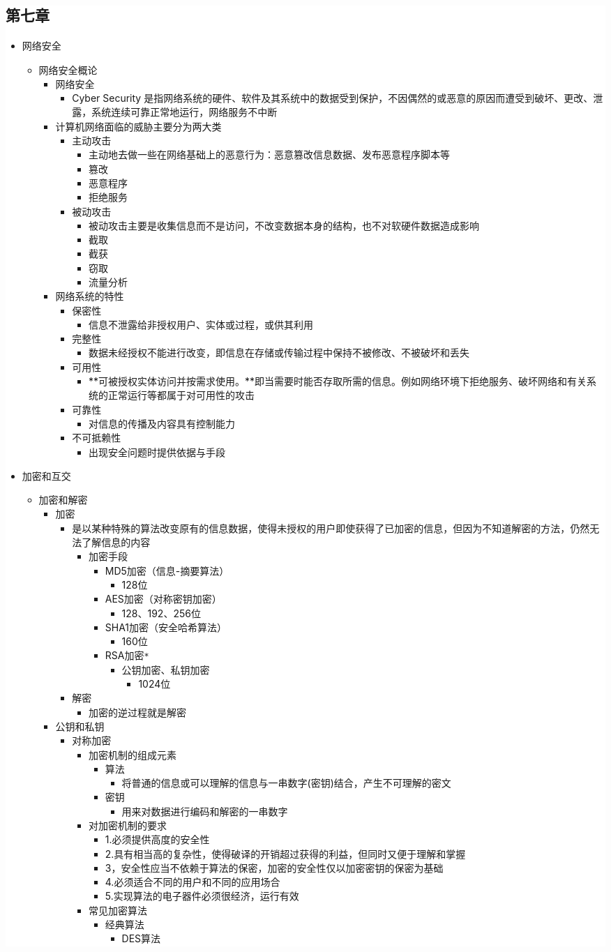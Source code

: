 ## 第七章

- 网络安全
    - 网络安全概论
        - 网络安全
            - Cyber Security 是指网络系统的硬件、软件及其系统中的数据受到保护，不因偶然的或恶意的原因而遭受到破坏、更改、泄露，系统连续可靠正常地运行，网络服务不中断
        - 计算机网络面临的威胁主要分为两大类
            - 主动攻击
                - 主动地去做一些在网络基础上的恶意行为：恶意篡改信息数据、发布恶意程序脚本等
                - 篡改
                - 恶意程序
                - 拒绝服务
            - 被动攻击
                - 被动攻击主要是收集信息而不是访问，不改变数据本身的结构，也不对软硬件数据造成影响
                - 截取
                - 截获
                - 窃取
                - 流量分析
        - 网络系统的特性
            - 保密性
                - 信息不泄露给非授权用户、实体或过程，或供其利用
            - 完整性
                - 数据未经授权不能进行改变，即信息在存储或传输过程中保持不被修改、不被破坏和丢失
            - 可用性
                - **可被授权实体访问并按需求使用。**即当需要时能否存取所需的信息。例如网络环境下拒绝服务、破坏网络和有关系统的正常运行等都属于对可用性的攻击
            - 可靠性
                - 对信息的传播及内容具有控制能力
            - 不可抵赖性
                - 出现安全问题时提供依据与手段



- 加密和互交
    - 加密和解密
        - 加密
            - 是以某种特殊的算法改变原有的信息数据，使得未授权的用户即使获得了已加密的信息，但因为不知道解密的方法，仍然无法了解信息的内容
                - 加密手段
                    - MD5加密（信息-摘要算法）
                        - 128位
                    - AES加密（对称密钥加密）
                        - 128、192、256位
                    - SHA1加密（安全哈希算法）
                        - 160位
                    - RSA加密`*`
                        - 公钥加密、私钥加密
                            - 1024位
            - 解密
                - 加密的逆过程就是解密
        - 公钥和私钥
            - 对称加密
                - 加密机制的组成元素
                    - 算法
                        - 将普通的信息或可以理解的信息与一串数字(密钥)结合，产生不可理解的密文
                    - 密钥
                        - 用来对数据进行编码和解密的一串数字
                - 对加密机制的要求
                    - 1.必须提供高度的安全性
                    - 2.具有相当高的复杂性，使得破译的开销超过获得的利益，但同时又便于理解和掌握
                    - 3，安全性应当不依赖于算法的保密，加密的安全性仅以加密密钥的保密为基础
                    - 4.必须适合不同的用户和不同的应用场合
                    - 5.实现算法的电子器件必须很经济，运行有效
                - 常见加密算法
                    - 经典算法
                        - DES算法